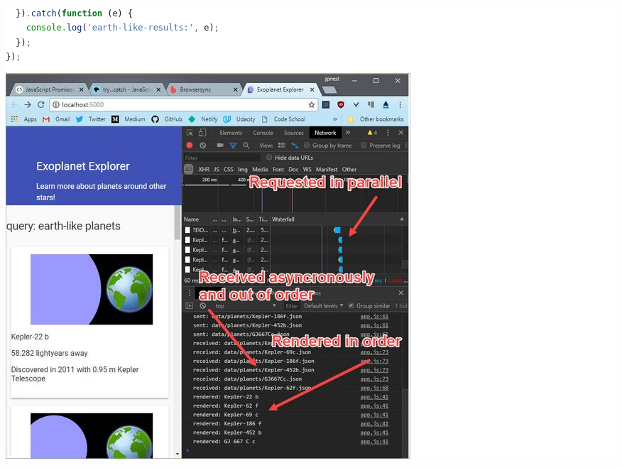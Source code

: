 ```js
  }).catch(function (e) {
    console.log('earth-like-results:', e);
  });
});
```

[![prom2-46](../assets/images/prom2-46-small.jpg)](../assets/images/prom2-46.jpg)
